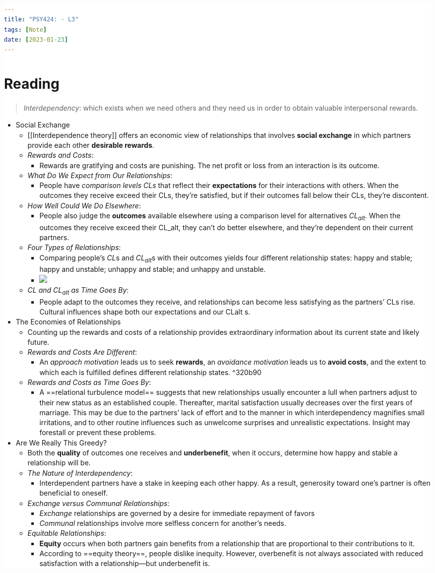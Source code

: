 ```yaml
---
title: "PSY424: - L3"
tags: [Note]
date: [2023-01-23]
---
```



# Reading

> *Interdependency*: which exists when we need others and they need us in order to obtain valuable interpersonal rewards.

- Social Exchange
    - [[Interdependence theory]] offers an economic view of relationships that involves **social exchange** in which partners provide each other **desirable rewards**.
    - *Rewards and Costs*:
        - Rewards are gratifying and costs are punishing. The net profit or loss from an interaction is its outcome.
    - *What Do We Expect from Our Relationships*:
        - People have *comparison levels $CLs$* that reflect their **expectations** for their interactions with others. When the outcomes they receive exceed their CLs, they’re satisfied, but if their outcomes fall below their CLs, they’re discontent.
    - *How Well Could We Do Elsewhere*:
        - People also judge the **outcomes** available elsewhere using a comparison level for alternatives $CL_{alt}$. When the outcomes they receive exceed their CL_alt, they can’t do better elsewhere, and they’re dependent on their current partners.
    - *Four Types of Relationships*:
        - Comparing people’s $CL$s and $CL_{alt}$s with their outcomes yields four different relationship states: happy and stable; happy and unstable; unhappy and stable; and unhappy and unstable.
        - <img src="https://raw.githubusercontent.com/mel10c/image/main/obsidian/20230123103904.png" width="300"/>
    - *$CL$ and $CL_{alt}$ as Time Goes By*:
        - People adapt to the outcomes they receive, and relationships can become less satisfying as the partners’ CLs rise. Cultural influences shape both our expectations and our CLalt s.
- The Economies of Relationships
    - Counting up the rewards and costs of a relationship provides extraordinary information about its current state and likely future.
    - *Rewards and Costs Are Different*:
        - An *approach motivation* leads us to seek **rewards**, an *avoidance motivation* leads us to **avoid costs**, and the extent to which each is fulfilled defines different relationship states. ^320b90
    - *Rewards and Costs as Time Goes By*:
        - A ==relational turbulence model== suggests that new relationships usually encounter a lull when partners adjust to their new status as an established couple. Thereafter, marital satisfaction usually decreases over the first years of marriage. This may be due to the partners’ lack of effort and to the manner in which interdependency magnifies small irritations, and to other routine influences such as unwelcome surprises and unrealistic expectations. Insight may forestall or prevent these problems.
- Are We Really This Greedy?
    - Both the **quality** of outcomes one receives and **underbenefit**, when it occurs, determine how happy and stable a relationship will be.
    - *The Nature of Interdependency*:
        - Interdependent partners have a stake in keeping each other happy. As a result, generosity toward one’s partner is often beneficial to oneself.
    - *Exchange versus Communal Relationships*:
        - *Exchange* relationships are governed by a desire for immediate repayment of favors
        - *Communal* relationships involve more selfless concern for another’s needs.
    - *Equitable Relationships*:
        - **Equity** occurs when both partners gain benefits from a relationship that are proportional to their contributions to it.
        - According to ==equity theory==, people dislike inequity. However, overbenefit is not always associated with reduced satisfaction with a relationship—but underbenefit is.